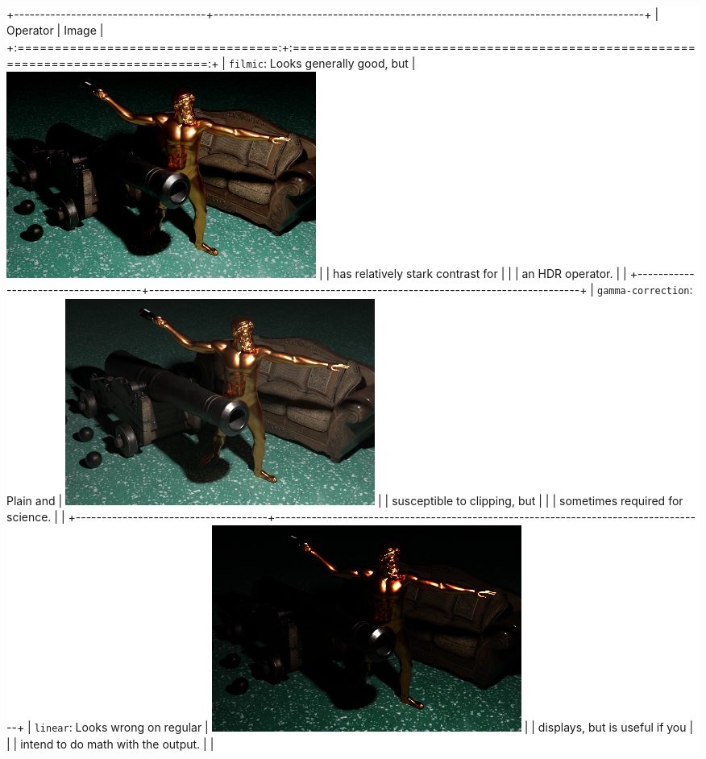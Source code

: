 +-------------------------------------+-----------------------------------------------------------------------------------+
| Operator                            | Image                                                                             |
+:===================================:+:=================================================================================:+
| `filmic`: Looks generally good, but | ![Filmic](images/tonemap_filmic.png)                                              |
| has relatively stark contrast for   |                                                                                   |
| an HDR operator.                    |                                                                                   |
+-------------------------------------+-----------------------------------------------------------------------------------+
| `gamma-correction`: Plain and       | ![Gamma](images/tonemap_gamma.png)                                                |
| susceptible to clipping, but        |                                                                                   |
| sometimes required for science.     |                                                                                   |
+-------------------------------------+-----------------------------------------------------------------------------------+
| `linear`: Looks wrong on regular    | ![Linear](images/tonemap_linear.png)                                              |
| displays, but is useful if you      |                                                                                   |
| intend to do math with the output.  |                                                                                   |